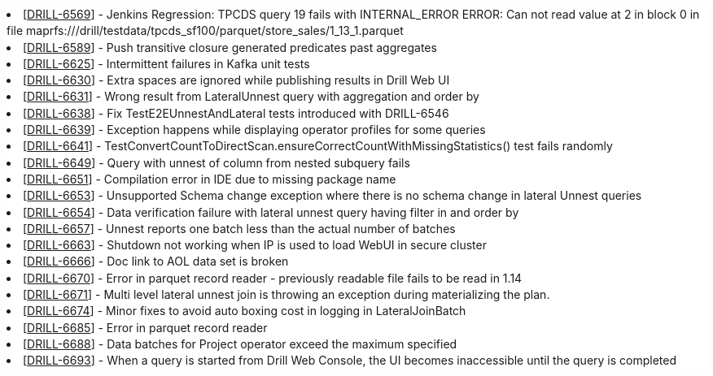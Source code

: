 <li>[<a href='https://issues.apache.org/jira/browse/DRILL-6569'>DRILL-6569</a>] -         Jenkins Regression: TPCDS query 19 fails with INTERNAL_ERROR ERROR: Can not read value at 2 in block 0 in file maprfs:///drill/testdata/tpcds_sf100/parquet/store_sales/1_13_1.parquet
</li>
<li>[<a href='https://issues.apache.org/jira/browse/DRILL-6589'>DRILL-6589</a>] -         Push transitive closure generated predicates past aggregates
</li>
<li>[<a href='https://issues.apache.org/jira/browse/DRILL-6625'>DRILL-6625</a>] -         Intermittent failures in Kafka unit tests
</li>
<li>[<a href='https://issues.apache.org/jira/browse/DRILL-6630'>DRILL-6630</a>] -         Extra spaces are ignored while publishing results in Drill Web UI
</li>
<li>[<a href='https://issues.apache.org/jira/browse/DRILL-6631'>DRILL-6631</a>] -         Wrong result from LateralUnnest query with aggregation and order by
</li>
<li>[<a href='https://issues.apache.org/jira/browse/DRILL-6638'>DRILL-6638</a>] -         Fix TestE2EUnnestAndLateral tests introduced with DRILL-6546
</li>
<li>[<a href='https://issues.apache.org/jira/browse/DRILL-6639'>DRILL-6639</a>] -         Exception happens while displaying operator profiles for some queries 
</li>
<li>[<a href='https://issues.apache.org/jira/browse/DRILL-6641'>DRILL-6641</a>] -         TestConvertCountToDirectScan.ensureCorrectCountWithMissingStatistics() test fails randomly
</li>
<li>[<a href='https://issues.apache.org/jira/browse/DRILL-6649'>DRILL-6649</a>] -         Query with unnest of column from nested subquery fails
</li>
<li>[<a href='https://issues.apache.org/jira/browse/DRILL-6651'>DRILL-6651</a>] -         Compilation error in IDE due to missing package name
</li>
<li>[<a href='https://issues.apache.org/jira/browse/DRILL-6653'>DRILL-6653</a>] -         Unsupported Schema change exception where there is no schema change in lateral Unnest queries
</li>
<li>[<a href='https://issues.apache.org/jira/browse/DRILL-6654'>DRILL-6654</a>] -         Data verification failure with lateral unnest query having filter in and order by
</li>
<li>[<a href='https://issues.apache.org/jira/browse/DRILL-6657'>DRILL-6657</a>] -         Unnest reports one batch less than the actual number of batches
</li>
<li>[<a href='https://issues.apache.org/jira/browse/DRILL-6663'>DRILL-6663</a>] -         Shutdown not working when IP is used to load WebUI in secure cluster
</li>
<li>[<a href='https://issues.apache.org/jira/browse/DRILL-6666'>DRILL-6666</a>] -         Doc link to AOL data set is broken
</li>
<li>[<a href='https://issues.apache.org/jira/browse/DRILL-6670'>DRILL-6670</a>] -         Error in parquet record reader - previously readable file fails to be read in 1.14
</li>
<li>[<a href='https://issues.apache.org/jira/browse/DRILL-6671'>DRILL-6671</a>] -         Multi level lateral unnest join is throwing an exception during materializing the plan.
</li>
<li>[<a href='https://issues.apache.org/jira/browse/DRILL-6674'>DRILL-6674</a>] -         Minor fixes to avoid auto boxing cost in logging in LateralJoinBatch
</li>
<li>[<a href='https://issues.apache.org/jira/browse/DRILL-6685'>DRILL-6685</a>] -         Error in parquet record reader
</li>
<li>[<a href='https://issues.apache.org/jira/browse/DRILL-6688'>DRILL-6688</a>] -         Data batches for Project operator exceed the maximum specified
</li>
<li>[<a href='https://issues.apache.org/jira/browse/DRILL-6693'>DRILL-6693</a>] -         When a query is started from Drill Web Console, the UI becomes inaccessible until the query is completed
</li>